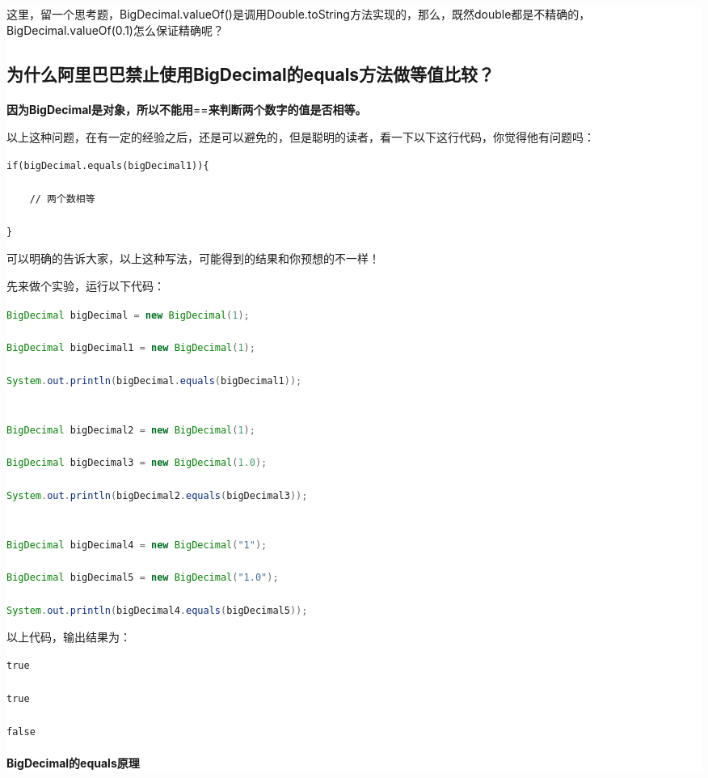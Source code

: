 这里，留一个思考题，BigDecimal.valueOf()是调用Double.toString方法实现的，那么，既然double都是不精确的，BigDecimal.valueOf(0.1)怎么保证精确呢？

## 为什么阿里巴巴禁止使用BigDecimal的equals方法做等值比较？

**因为BigDecimal是对象，所以不能用**==**来判断两个数字的值是否相等。**

以上这种问题，在有一定的经验之后，还是可以避免的，但是聪明的读者，看一下以下这行代码，你觉得他有问题吗：

```
if(bigDecimal.equals(bigDecimal1)){

    // 两个数相等

}
```

可以明确的告诉大家，以上这种写法，可能得到的结果和你预想的不一样！

先来做个实验，运行以下代码：

```java
BigDecimal bigDecimal = new BigDecimal(1);

BigDecimal bigDecimal1 = new BigDecimal(1);

System.out.println(bigDecimal.equals(bigDecimal1));


BigDecimal bigDecimal2 = new BigDecimal(1);

BigDecimal bigDecimal3 = new BigDecimal(1.0);

System.out.println(bigDecimal2.equals(bigDecimal3));


BigDecimal bigDecimal4 = new BigDecimal("1");

BigDecimal bigDecimal5 = new BigDecimal("1.0");

System.out.println(bigDecimal4.equals(bigDecimal5));
```

以上代码，输出结果为：

```
true

true

false
```



#### **BigDecimal的equals原理**
